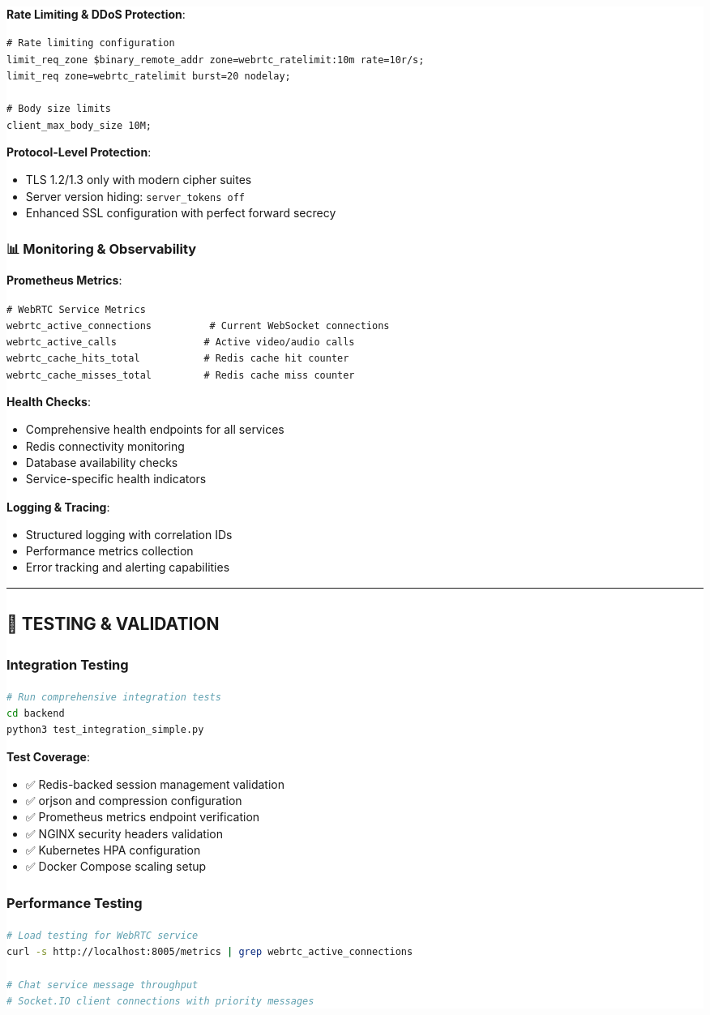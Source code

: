 **Rate Limiting & DDoS Protection**:
```nginx
# Rate limiting configuration
limit_req_zone $binary_remote_addr zone=webrtc_ratelimit:10m rate=10r/s;
limit_req zone=webrtc_ratelimit burst=20 nodelay;

# Body size limits
client_max_body_size 10M;
```

**Protocol-Level Protection**:
- TLS 1.2/1.3 only with modern cipher suites
- Server version hiding: `server_tokens off`
- Enhanced SSL configuration with perfect forward secrecy

### **📊 Monitoring & Observability**

**Prometheus Metrics**:
```
# WebRTC Service Metrics
webrtc_active_connections          # Current WebSocket connections
webrtc_active_calls               # Active video/audio calls
webrtc_cache_hits_total           # Redis cache hit counter
webrtc_cache_misses_total         # Redis cache miss counter
```

**Health Checks**:
- Comprehensive health endpoints for all services
- Redis connectivity monitoring
- Database availability checks
- Service-specific health indicators

**Logging & Tracing**:
- Structured logging with correlation IDs
- Performance metrics collection
- Error tracking and alerting capabilities

---

## 🧪 **TESTING & VALIDATION**

### **Integration Testing**
```bash
# Run comprehensive integration tests
cd backend
python3 test_integration_simple.py
```

**Test Coverage**:
- ✅ Redis-backed session management validation
- ✅ orjson and compression configuration
- ✅ Prometheus metrics endpoint verification
- ✅ NGINX security headers validation
- ✅ Kubernetes HPA configuration
- ✅ Docker Compose scaling setup

### **Performance Testing**
```bash
# Load testing for WebRTC service
curl -s http://localhost:8005/metrics | grep webrtc_active_connections

# Chat service message throughput
# Socket.IO client connections with priority messages
```